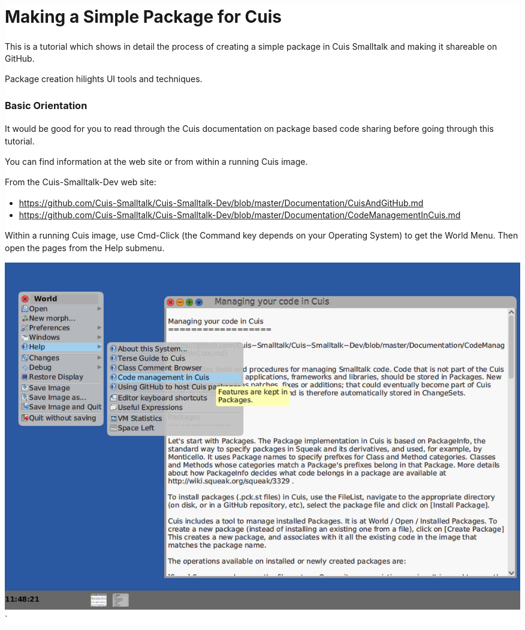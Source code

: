 Making a Simple Package for Cuis
================================

This is a tutorial which shows in detail the process of creating a simple package in Cuis Smalltalk and making it shareable on GitHub.

Package creation hilights UI tools and techniques.

### Basic Orientation

It would be good for you to read through the Cuis documentation on package based code sharing before going through this tutorial.

You can find information at the web site or from within a running Cuis image.

From the Cuis-Smalltalk-Dev web site:

- https://github.com/Cuis-Smalltalk/Cuis-Smalltalk-Dev/blob/master/Documentation/CuisAndGitHub.md
- https://github.com/Cuis-Smalltalk/Cuis-Smalltalk-Dev/blob/master/Documentation/CodeManagementInCuis.md

Within a running Cuis image, use Cmd-Click (the Command key depends on your Operating System) to get the World Menu.  Then open the pages from the Help submenu.

![Cuis Window](SamplePkg/IADict0.png)`
